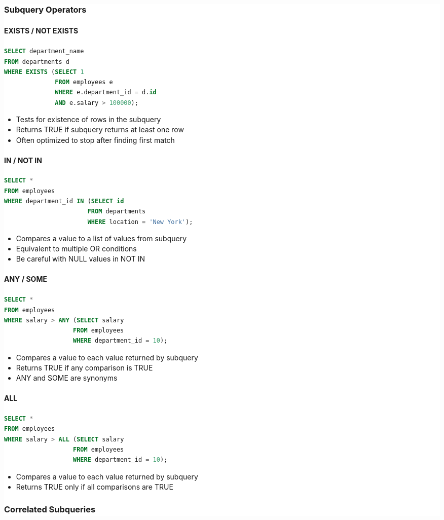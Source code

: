 ### Subquery Operators

#### EXISTS / NOT EXISTS
```sql
SELECT department_name
FROM departments d
WHERE EXISTS (SELECT 1
              FROM employees e
              WHERE e.department_id = d.id
              AND e.salary > 100000);
```
- Tests for existence of rows in the subquery
- Returns TRUE if subquery returns at least one row
- Often optimized to stop after finding first match

#### IN / NOT IN
```sql
SELECT *
FROM employees
WHERE department_id IN (SELECT id
                       FROM departments
                       WHERE location = 'New York');
```
- Compares a value to a list of values from subquery
- Equivalent to multiple OR conditions
- Be careful with NULL values in NOT IN

#### ANY / SOME
```sql
SELECT *
FROM employees
WHERE salary > ANY (SELECT salary
                   FROM employees
                   WHERE department_id = 10);
```
- Compares a value to each value returned by subquery
- Returns TRUE if any comparison is TRUE
- ANY and SOME are synonyms

#### ALL
```sql
SELECT *
FROM employees
WHERE salary > ALL (SELECT salary
                   FROM employees
                   WHERE department_id = 10);
```
- Compares a value to each value returned by subquery
- Returns TRUE only if all comparisons are TRUE

### Correlated Subqueries
